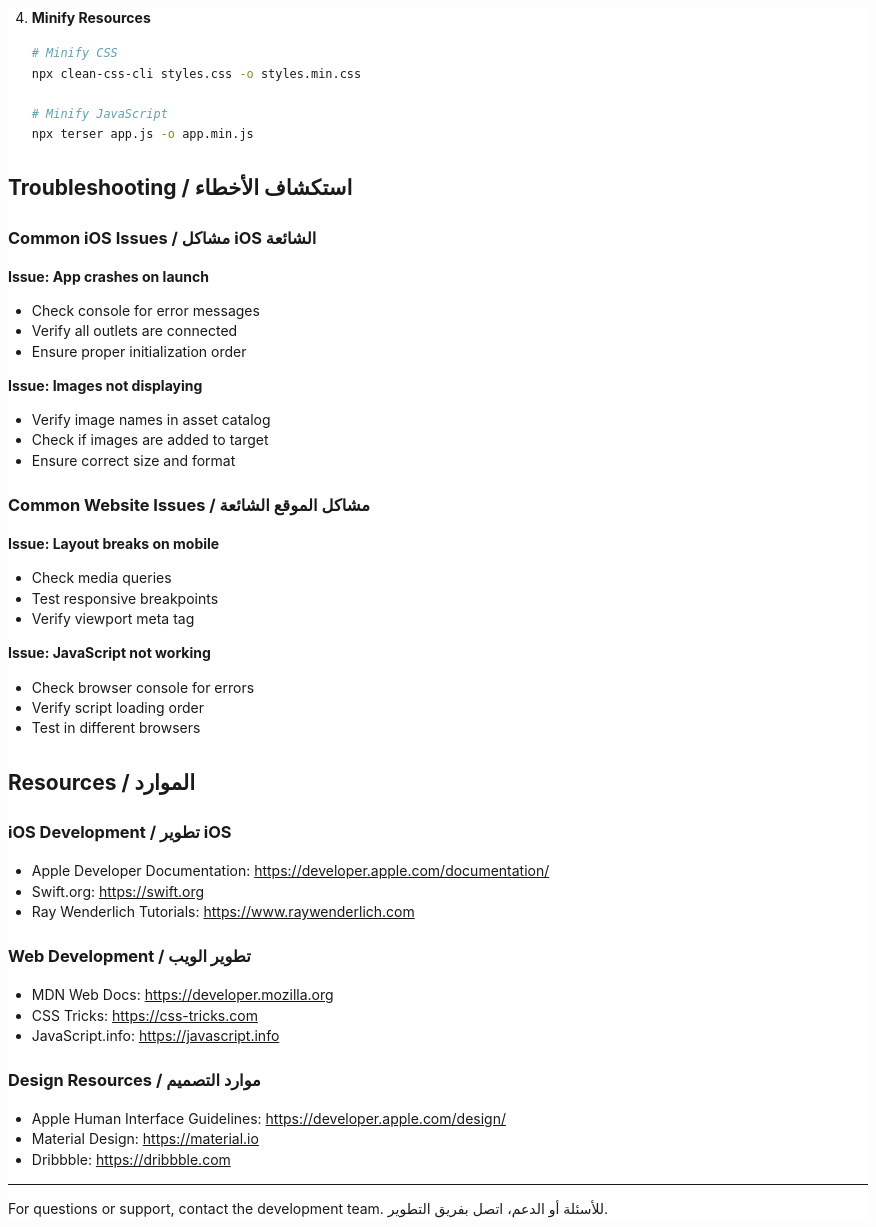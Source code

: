 4. **Minify Resources**
   ```bash
   # Minify CSS
   npx clean-css-cli styles.css -o styles.min.css
   
   # Minify JavaScript
   npx terser app.js -o app.min.js
   ```

## Troubleshooting / استكشاف الأخطاء

### Common iOS Issues / مشاكل iOS الشائعة

**Issue: App crashes on launch**
- Check console for error messages
- Verify all outlets are connected
- Ensure proper initialization order

**Issue: Images not displaying**
- Verify image names in asset catalog
- Check if images are added to target
- Ensure correct size and format

### Common Website Issues / مشاكل الموقع الشائعة

**Issue: Layout breaks on mobile**
- Check media queries
- Test responsive breakpoints
- Verify viewport meta tag

**Issue: JavaScript not working**
- Check browser console for errors
- Verify script loading order
- Test in different browsers

## Resources / الموارد

### iOS Development / تطوير iOS
- Apple Developer Documentation: https://developer.apple.com/documentation/
- Swift.org: https://swift.org
- Ray Wenderlich Tutorials: https://www.raywenderlich.com

### Web Development / تطوير الويب
- MDN Web Docs: https://developer.mozilla.org
- CSS Tricks: https://css-tricks.com
- JavaScript.info: https://javascript.info

### Design Resources / موارد التصميم
- Apple Human Interface Guidelines: https://developer.apple.com/design/
- Material Design: https://material.io
- Dribbble: https://dribbble.com

---

For questions or support, contact the development team.
للأسئلة أو الدعم، اتصل بفريق التطوير.
